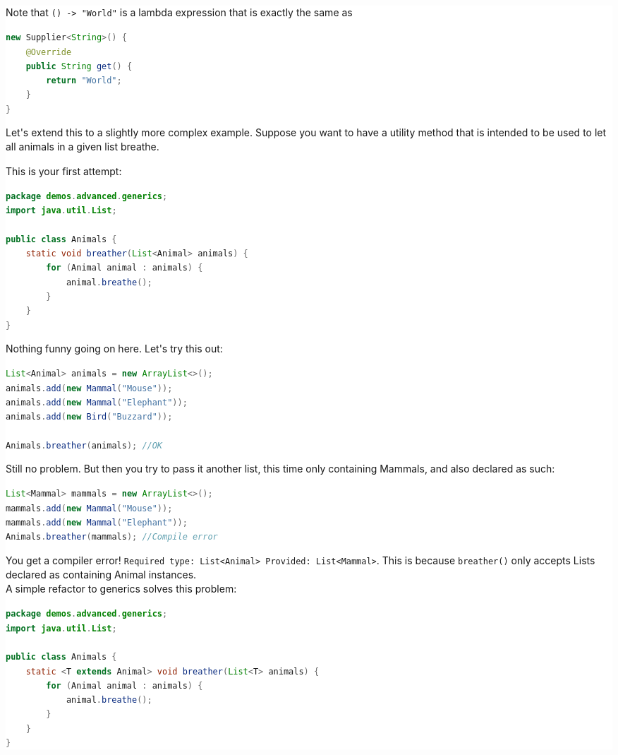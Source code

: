 Note that `() -> "World"` is a lambda expression that is exactly the same as 

```java
new Supplier<String>() {
    @Override
    public String get() {
        return "World";
    }
}
```

Let's extend this to a slightly more complex example. 
Suppose you want to have a utility method that is intended to be used to 
let all animals in a given list breathe.  

This is your first attempt:

```java
package demos.advanced.generics;
import java.util.List;

public class Animals {
    static void breather(List<Animal> animals) {
        for (Animal animal : animals) {
            animal.breathe();
        }
    }
}
```
Nothing funny going on here. Let's try this out:  

```java
List<Animal> animals = new ArrayList<>();
animals.add(new Mammal("Mouse"));
animals.add(new Mammal("Elephant"));
animals.add(new Bird("Buzzard"));

Animals.breather(animals); //OK
```

Still no problem. But then you try to pass it another list, this time only containing Mammals, 
and also declared as such:

```java
List<Mammal> mammals = new ArrayList<>();
mammals.add(new Mammal("Mouse"));
mammals.add(new Mammal("Elephant"));
Animals.breather(mammals); //Compile error
```

You get a compiler error! `Required type: List<Animal> Provided: List<Mammal>`. This is because 
`breather()` only accepts Lists declared as containing Animal instances.  
A simple refactor to generics solves this problem:

```java
package demos.advanced.generics;
import java.util.List;

public class Animals {
    static <T extends Animal> void breather(List<T> animals) {
        for (Animal animal : animals) {
            animal.breathe();
        }
    }
}
```
